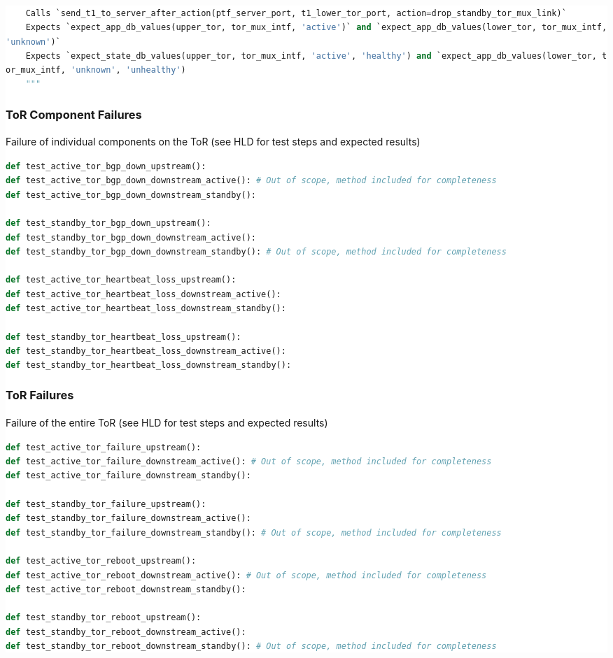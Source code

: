 ```python
    Calls `send_t1_to_server_after_action(ptf_server_port, t1_lower_tor_port, action=drop_standby_tor_mux_link)`
    Expects `expect_app_db_values(upper_tor, tor_mux_intf, 'active')` and `expect_app_db_values(lower_tor, tor_mux_intf, 'unknown')`
    Expects `expect_state_db_values(upper_tor, tor_mux_intf, 'active', 'healthy') and `expect_app_db_values(lower_tor, tor_mux_intf, 'unknown', 'unhealthy')
    """


```

### ToR Component Failures

Failure of individual components on the ToR (see HLD for test steps and expected results)

```python
def test_active_tor_bgp_down_upstream():
def test_active_tor_bgp_down_downstream_active(): # Out of scope, method included for completeness
def test_active_tor_bgp_down_downstream_standby():

def test_standby_tor_bgp_down_upstream():
def test_standby_tor_bgp_down_downstream_active():
def test_standby_tor_bgp_down_downstream_standby(): # Out of scope, method included for completeness

def test_active_tor_heartbeat_loss_upstream():
def test_active_tor_heartbeat_loss_downstream_active():
def test_active_tor_heartbeat_loss_downstream_standby():

def test_standby_tor_heartbeat_loss_upstream():
def test_standby_tor_heartbeat_loss_downstream_active():
def test_standby_tor_heartbeat_loss_downstream_standby():
```

### ToR Failures

Failure of the entire ToR (see HLD for test steps and expected results)

```python
def test_active_tor_failure_upstream():
def test_active_tor_failure_downstream_active(): # Out of scope, method included for completeness
def test_active_tor_failure_downstream_standby():

def test_standby_tor_failure_upstream():
def test_standby_tor_failure_downstream_active():
def test_standby_tor_failure_downstream_standby(): # Out of scope, method included for completeness

def test_active_tor_reboot_upstream():
def test_active_tor_reboot_downstream_active(): # Out of scope, method included for completeness
def test_active_tor_reboot_downstream_standby():

def test_standby_tor_reboot_upstream():
def test_standby_tor_reboot_downstream_active():
def test_standby_tor_reboot_downstream_standby(): # Out of scope, method included for completeness
```
